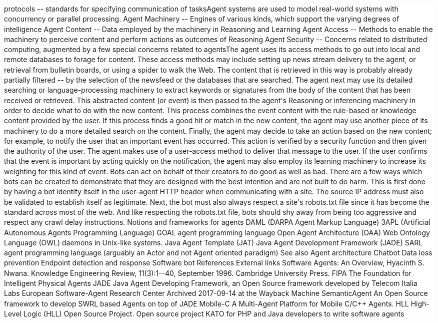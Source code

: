 protocols -- standards for specifying communication of tasksAgent
systems are used to model real-world systems with concurrency or
parallel processing. Agent Machinery -- Engines of various kinds, which
support the varying degrees of intelligence Agent Content -- Data
employed by the machinery in Reasoning and Learning Agent Access --
Methods to enable the machinery to perceive content and perform actions
as outcomes of Reasoning Agent Security -- Concerns related to
distributed computing, augmented by a few special concerns related to
agentsThe agent uses its access methods to go out into local and remote
databases to forage for content. These access methods may include
setting up news stream delivery to the agent, or retrieval from bulletin
boards, or using a spider to walk the Web. The content that is retrieved
in this way is probably already partially filtered -- by the selection
of the newsfeed or the databases that are searched. The agent next may
use its detailed searching or language-processing machinery to extract
keywords or signatures from the body of the content that has been
received or retrieved. This abstracted content (or event) is then passed
to the agent\'s Reasoning or inferencing machinery in order to decide
what to do with the new content. This process combines the event content
with the rule-based or knowledge content provided by the user. If this
process finds a good hit or match in the new content, the agent may use
another piece of its machinery to do a more detailed search on the
content. Finally, the agent may decide to take an action based on the
new content; for example, to notify the user that an important event has
occurred. This action is verified by a security function and then given
the authority of the user. The agent makes use of a user-access method
to deliver that message to the user. If the user confirms that the event
is important by acting quickly on the notification, the agent may also
employ its learning machinery to increase its weighting for this kind of
event. Bots can act on behalf of their creators to do good as well as
bad. There are a few ways which bots can be created to demonstrate that
they are designed with the best intention and are not built to do harm.
This is first done by having a bot identify itself in the user-agent
HTTP header when communicating with a site. The source IP address must
also be validated to establish itself as legitimate. Next, the bot must
also always respect a site\'s robots.txt file since it has become the
standard across most of the web. And like respecting the robots.txt
file, bots should shy away from being too aggressive and respect any
crawl delay instructions. Notions and frameworks for agents DAML (DARPA
Agent Markup Language) 3APL (Artificial Autonomous Agents Programming
Language) GOAL agent programming language Open Agent Architecture (OAA)
Web Ontology Language (OWL) daemons in Unix-like systems. Java Agent
Template (JAT) Java Agent Development Framework (JADE) SARL agent
programming language (arguably an Actor and not Agent oriented paradigm)
See also Agent architecture Chatbot Data loss prevention Endpoint
detection and response Software bot References External links Software
Agents: An Overview, Hyacinth S. Nwana. Knowledge Engineering Review,
11(3):1--40, September 1996. Cambridge University Press. FIPA The
Foundation for Intelligent Physical Agents JADE Java Agent Developing
Framework, an Open Source framework developed by Telecom Italia Labs
European Software-Agent Research Center Archived 2017-09-14 at the
Wayback Machine SemanticAgent An Open Source framework to develop SWRL
based Agents on top of JADE Mobile-C A Multi-Agent Platform for Mobile
C/C++ Agents. HLL High-Level Logic (HLL) Open Source Project. Open
source project KATO for PHP and Java developers to write software agents
